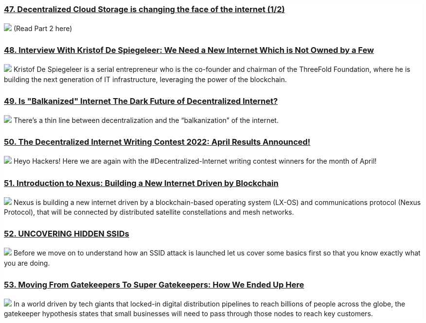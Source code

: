 ### [47. Decentralized Cloud Storage is changing the face of the internet (1/2)](https://hackernoon.com/decentralized-cloud-storage-how-it-will-change-the-face-of-the-internet-12-pc1fw3476)
![](https://cdn.hackernoon.com/images/0xp347m.jpg)
(Read Part 2 here)

### [48. Interview With Kristof De Spiegeleer: We Need a New Internet Which is Not Owned by a Few](https://hackernoon.com/interview-with-kristof-de-spiegeleer-ec1544dq)
![](https://cdn.filestackcontent.com/ABTdYT1jQyqvFwSOBXdp)
Kristof De Spiegeleer is a serial entrepreneur who is the co-founder and chairman of the ThreeFold Foundation, where he is building the next generation of IT infrastructure, leveraging the power of the blockchain.

### [49. Is "Balkanized" Internet The Dark Future of Decentralized Internet?](https://hackernoon.com/is-balkanized-internet-the-dark-future-of-decentralized-internet)
![](https://cdn.hackernoon.com/images/LmkJG9CJCkeKroCwy3MciE5UHml1-21h3kqj.jpeg)
There’s a thin line between decentralization and the “balkanization” of the internet.

### [50. The Decentralized Internet Writing Contest 2022: April Results Announced!](https://hackernoon.com/the-decentralized-internet-writing-contest-2022-april-results-announced)
![](https://cdn.hackernoon.com/images/htFSSAp4chhkeyS1S6QLnMQB4v22-s693zy5.jpeg)
Heyo Hackers! Here we are again with the #Decentralized-Internet writing contest winners for the month of April!

### [51. Introduction to Nexus: Building a New Internet Driven by Blockchain](https://hackernoon.com/introduction-to-nexus-building-a-new-internet-driven-by-blockchain-t94q33he)
![](https://cdn.hackernoon.com/images/6Uy7JQ8n4CNQTxkGnF5wqNasJDV2-zs3k3ffx.jpeg)
Nexus is building a new internet driven by a blockchain-based operating system (LX-OS) and communications protocol (Nexus Protocol), that will be connected by distributed satellite constellations and mesh networks. 

### [52. UNCOVERING HIDDEN SSIDs](https://hackernoon.com/uncovering-hidden-ssids-8hons3x5i)
![](https://cdn.hackernoon.com/images/w81ens3xk6.jpg)
Before we move on to understand how an SSID attack is launched let us cover some basics first so that you know exactly what you are doing. 

### [53. Moving From Gatekeepers To Super Gatekeepers: How We Ended Up Here](https://hackernoon.com/moving-from-gatekeepers-to-super-gatekeepers-how-we-ended-up-here-k3g230bl)
![](https://cdn.hackernoon.com/drafts/hs11s3w2o.png)
In a world driven by tech giants that locked-in digital distribution pipelines to reach billions of people across the globe, the gatekeeper hypothesis states that small businesses will need to pass through those nodes to reach key customers. 
